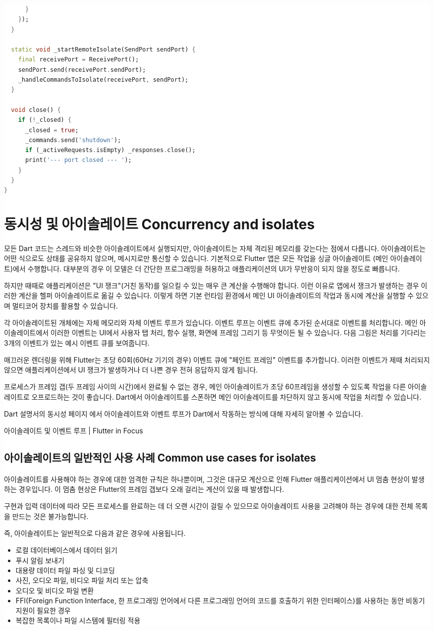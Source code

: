 ```dart
      }
    });
  }

  static void _startRemoteIsolate(SendPort sendPort) {
    final receivePort = ReceivePort();
    sendPort.send(receivePort.sendPort);
    _handleCommandsToIsolate(receivePort, sendPort);
  }

  void close() {
    if (!_closed) {
      _closed = true;
      _commands.send('shutdown');
      if (_activeRequests.isEmpty) _responses.close();
      print('--- port closed --- ');
    }
  }
}
```

# 동시성 및 아이솔레이트 Concurrency and isolates

모든 Dart 코드는 스레드와 비슷한 아이솔레이트에서 실행되지만, 아이솔레이트는 자체 격리된 메모리를 갖는다는 점에서 다릅니다. 아이솔레이트는 어떤 식으로도 상태를 공유하지 않으며, 메시지로만 통신할 수 있습니다. 기본적으로 Flutter 앱은 모든 작업을 싱글 아이솔레이트 (메인 아이솔레이트)에서 수행합니다. 대부분의 경우 이 모델은 더 간단한 프로그래밍을 허용하고 애플리케이션의 UI가 무반응이 되지 않을 정도로 빠릅니다.

하지만 때때로 애플리케이션은 "UI 쟁크"(거친 동작)를 일으킬 수 있는 매우 큰 계산을 수행해야 합니다. 이런 이유로 앱에서 쟁크가 발생하는 경우 이러한 계산을 헬퍼 아이솔레이트로 옮길 수 있습니다. 이렇게 하면 기본 런타임 환경에서 메인 UI 아이솔레이트의 작업과 동시에 계산을 실행할 수 있으며 멀티코어 장치를 활용할 수 있습니다.

각 아이솔레이트된 개체에는 자체 메모리와 자체 이벤트 루프가 있습니다. 이벤트 루프는 이벤트 큐에 추가된 순서대로 이벤트를 처리합니다. 메인 아이솔레이트에서 이러한 이벤트는 UI에서 사용자 탭 처리, 함수 실행, 화면에 프레임 그리기 등 무엇이든 될 수 있습니다. 다음 그림은 처리를 기다리는 3개의 이벤트가 있는 예시 이벤트 큐를 보여줍니다.

매끄러운 렌더링을 위해 Flutter는 초당 60회(60Hz 기기의 경우) 이벤트 큐에 "페인트 프레임" 이벤트를 추가합니다. 이러한 이벤트가 제때 처리되지 않으면 애플리케이션에서 UI 쟁크가 발생하거나 더 나쁜 경우 전혀 응답하지 않게 됩니다.

프로세스가 프레임 갭(두 프레임 사이의 시간)에서 완료될 수 없는 경우, 메인 아이솔레이트가 초당 60프레임을 생성할 수 있도록 작업을 다른 아이솔레이트로 오프로드하는 것이 좋습니다. Dart에서 아이솔레이트를 스폰하면 메인 아이솔레이트를 차단하지 않고 동시에 작업을 처리할 수 있습니다.

Dart 설명서의 동시성 페이지 에서 아이솔레이트와 이벤트 루프가 Dart에서 작동하는 방식에 대해 자세히 알아볼 수 있습니다.

아이솔레이트 및 이벤트 루프 | Flutter in Focus

## 아이솔레이트의 일반적인 사용 사례 Common use cases for isolates

아이솔레이트를 사용해야 하는 경우에 대한 엄격한 규칙은 하나뿐이며, 그것은 대규모 계산으로 인해 Flutter 애플리케이션에서 UI 멈춤 현상이 발생하는 경우입니다. 이 멈춤 현상은 Flutter의 프레임 갭보다 오래 걸리는 계산이 있을 때 발생합니다.

구현과 입력 데이터에 따라 모든 프로세스를 완료하는 데 더 오랜 시간이 걸릴 수 있으므로 아이솔레이트 사용을 고려해야 하는 경우에 대한 전체 목록을 만드는 것은 불가능합니다.

즉, 아이솔레이트는 일반적으로 다음과 같은 경우에 사용됩니다.

- 로컬 데이터베이스에서 데이터 읽기
- 푸시 알림 보내기
- 대용량 데이터 파일 파싱 및 디코딩
- 사진, 오디오 파일, 비디오 파일 처리 또는 압축
- 오디오 및 비디오 파일 변환
- FFI(Foreign Function Interface, 한 프로그래밍 언어에서 다른 프로그래밍 언어의 코드를 호출하기 위한 인터페이스)를 사용하는 동안 비동기 지원이 필요한 경우
- 복잡한 목록이나 파일 시스템에 필터링 적용
